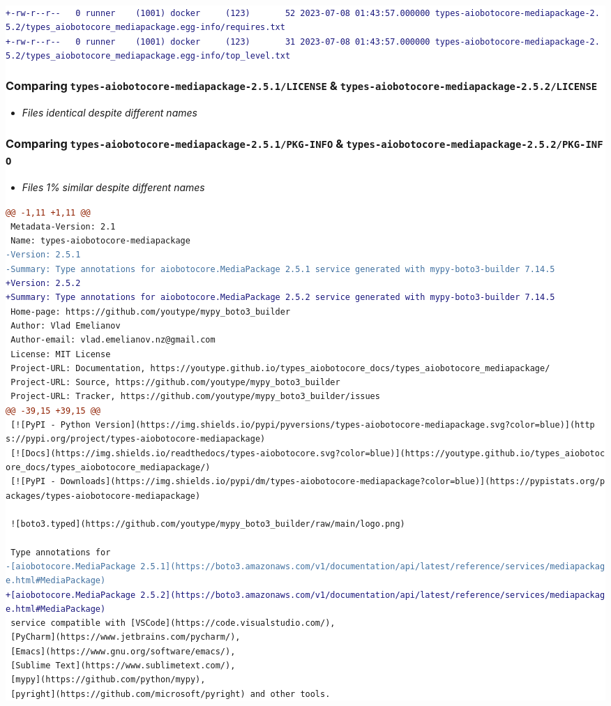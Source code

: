 ```diff
+-rw-r--r--   0 runner    (1001) docker     (123)       52 2023-07-08 01:43:57.000000 types-aiobotocore-mediapackage-2.5.2/types_aiobotocore_mediapackage.egg-info/requires.txt
+-rw-r--r--   0 runner    (1001) docker     (123)       31 2023-07-08 01:43:57.000000 types-aiobotocore-mediapackage-2.5.2/types_aiobotocore_mediapackage.egg-info/top_level.txt
```

### Comparing `types-aiobotocore-mediapackage-2.5.1/LICENSE` & `types-aiobotocore-mediapackage-2.5.2/LICENSE`

 * *Files identical despite different names*

### Comparing `types-aiobotocore-mediapackage-2.5.1/PKG-INFO` & `types-aiobotocore-mediapackage-2.5.2/PKG-INFO`

 * *Files 1% similar despite different names*

```diff
@@ -1,11 +1,11 @@
 Metadata-Version: 2.1
 Name: types-aiobotocore-mediapackage
-Version: 2.5.1
-Summary: Type annotations for aiobotocore.MediaPackage 2.5.1 service generated with mypy-boto3-builder 7.14.5
+Version: 2.5.2
+Summary: Type annotations for aiobotocore.MediaPackage 2.5.2 service generated with mypy-boto3-builder 7.14.5
 Home-page: https://github.com/youtype/mypy_boto3_builder
 Author: Vlad Emelianov
 Author-email: vlad.emelianov.nz@gmail.com
 License: MIT License
 Project-URL: Documentation, https://youtype.github.io/types_aiobotocore_docs/types_aiobotocore_mediapackage/
 Project-URL: Source, https://github.com/youtype/mypy_boto3_builder
 Project-URL: Tracker, https://github.com/youtype/mypy_boto3_builder/issues
@@ -39,15 +39,15 @@
 [![PyPI - Python Version](https://img.shields.io/pypi/pyversions/types-aiobotocore-mediapackage.svg?color=blue)](https://pypi.org/project/types-aiobotocore-mediapackage)
 [![Docs](https://img.shields.io/readthedocs/types-aiobotocore.svg?color=blue)](https://youtype.github.io/types_aiobotocore_docs/types_aiobotocore_mediapackage/)
 [![PyPI - Downloads](https://img.shields.io/pypi/dm/types-aiobotocore-mediapackage?color=blue)](https://pypistats.org/packages/types-aiobotocore-mediapackage)
 
 ![boto3.typed](https://github.com/youtype/mypy_boto3_builder/raw/main/logo.png)
 
 Type annotations for
-[aiobotocore.MediaPackage 2.5.1](https://boto3.amazonaws.com/v1/documentation/api/latest/reference/services/mediapackage.html#MediaPackage)
+[aiobotocore.MediaPackage 2.5.2](https://boto3.amazonaws.com/v1/documentation/api/latest/reference/services/mediapackage.html#MediaPackage)
 service compatible with [VSCode](https://code.visualstudio.com/),
 [PyCharm](https://www.jetbrains.com/pycharm/),
 [Emacs](https://www.gnu.org/software/emacs/),
 [Sublime Text](https://www.sublimetext.com/),
 [mypy](https://github.com/python/mypy),
 [pyright](https://github.com/microsoft/pyright) and other tools.
```

